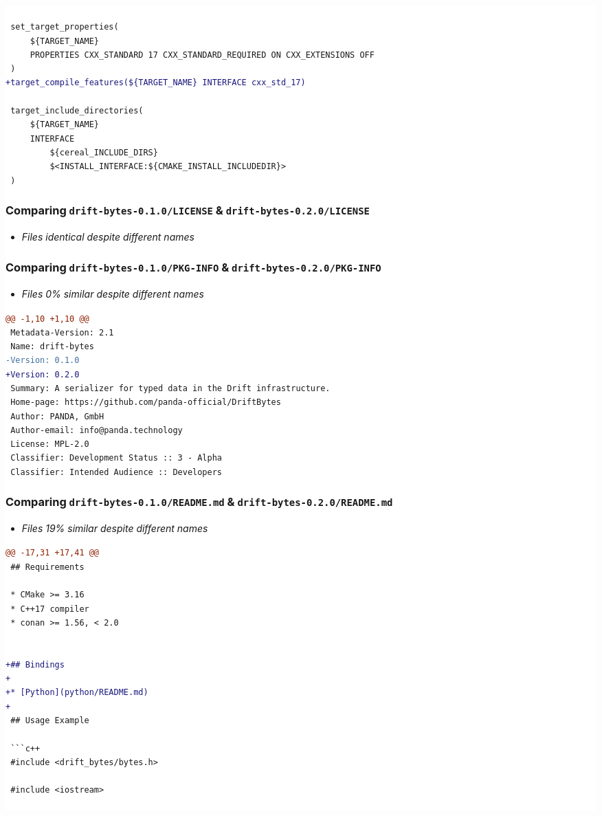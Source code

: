 ```diff
 
 set_target_properties(
     ${TARGET_NAME}
     PROPERTIES CXX_STANDARD 17 CXX_STANDARD_REQUIRED ON CXX_EXTENSIONS OFF
 )
+target_compile_features(${TARGET_NAME} INTERFACE cxx_std_17)
 
 target_include_directories(
     ${TARGET_NAME}
     INTERFACE
         ${cereal_INCLUDE_DIRS}
         $<INSTALL_INTERFACE:${CMAKE_INSTALL_INCLUDEDIR}>
 )
```

### Comparing `drift-bytes-0.1.0/LICENSE` & `drift-bytes-0.2.0/LICENSE`

 * *Files identical despite different names*

### Comparing `drift-bytes-0.1.0/PKG-INFO` & `drift-bytes-0.2.0/PKG-INFO`

 * *Files 0% similar despite different names*

```diff
@@ -1,10 +1,10 @@
 Metadata-Version: 2.1
 Name: drift-bytes
-Version: 0.1.0
+Version: 0.2.0
 Summary: A serializer for typed data in the Drift infrastructure.
 Home-page: https://github.com/panda-official/DriftBytes
 Author: PANDA, GmbH
 Author-email: info@panda.technology
 License: MPL-2.0
 Classifier: Development Status :: 3 - Alpha
 Classifier: Intended Audience :: Developers
```

### Comparing `drift-bytes-0.1.0/README.md` & `drift-bytes-0.2.0/README.md`

 * *Files 19% similar despite different names*

```diff
@@ -17,31 +17,41 @@
 ## Requirements
 
 * CMake >= 3.16
 * C++17 compiler
 * conan >= 1.56, < 2.0
 
 
+## Bindings
+
+* [Python](python/README.md)
+
 ## Usage Example
 
 ```c++
 #include <drift_bytes/bytes.h>
 
 #include <iostream>
 
```